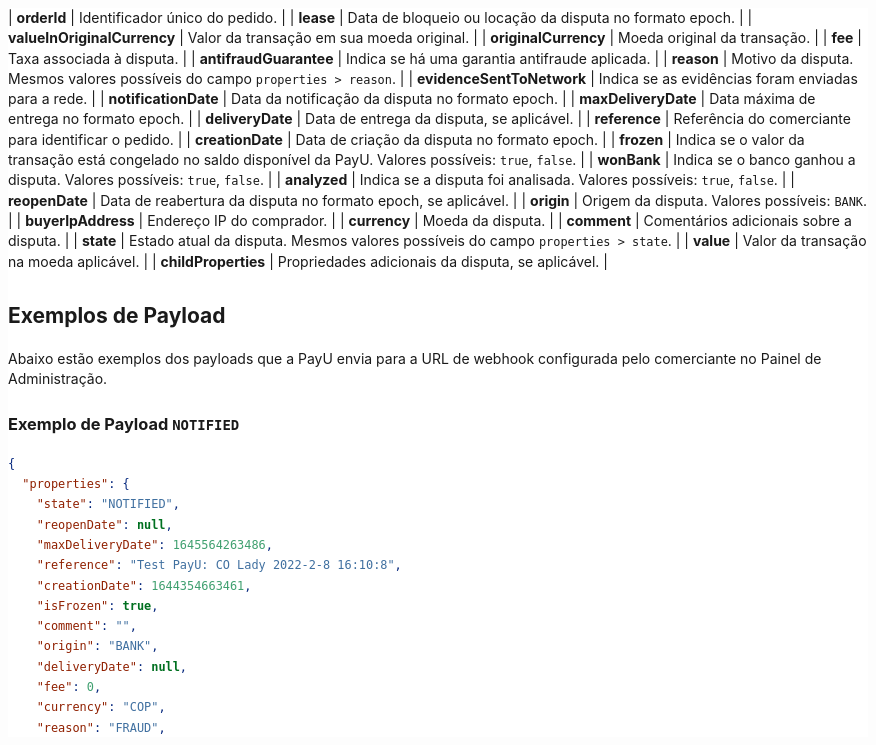 | **orderId**                    | Identificador único do pedido. |
| **lease**                      | Data de bloqueio ou locação da disputa no formato epoch. |
| **valueInOriginalCurrency**    | Valor da transação em sua moeda original. |
| **originalCurrency**           | Moeda original da transação. |
| **fee**                        | Taxa associada à disputa. |
| **antifraudGuarantee**         | Indica se há uma garantia antifraude aplicada. |
| **reason**                     | Motivo da disputa. Mesmos valores possíveis do campo `properties > reason`. |
| **evidenceSentToNetwork**      | Indica se as evidências foram enviadas para a rede. |
| **notificationDate**           | Data da notificação da disputa no formato epoch. |
| **maxDeliveryDate**            | Data máxima de entrega no formato epoch. |
| **deliveryDate**               | Data de entrega da disputa, se aplicável. |
| **reference**                  | Referência do comerciante para identificar o pedido. |
| **creationDate**               | Data de criação da disputa no formato epoch. |
| **frozen**                     | Indica se o valor da transação está congelado no saldo disponível da PayU. Valores possíveis: `true`, `false`. |
| **wonBank**                    | Indica se o banco ganhou a disputa. Valores possíveis: `true`, `false`. |
| **analyzed**                   | Indica se a disputa foi analisada. Valores possíveis: `true`, `false`. |
| **reopenDate**                 | Data de reabertura da disputa no formato epoch, se aplicável. |
| **origin**                     | Origem da disputa. Valores possíveis: `BANK`. |
| **buyerIpAddress**             | Endereço IP do comprador. |
| **currency**                   | Moeda da disputa. |
| **comment**                    | Comentários adicionais sobre a disputa. |
| **state**                      | Estado atual da disputa. Mesmos valores possíveis do campo `properties > state`. |
| **value**                      | Valor da transação na moeda aplicável. |
| **childProperties**            | Propriedades adicionais da disputa, se aplicável. |

## Exemplos de Payload

Abaixo estão exemplos dos payloads que a PayU envia para a URL de webhook configurada pelo comerciante no Painel de Administração.

### Exemplo de Payload `NOTIFIED`

```JSON
{
  "properties": {
    "state": "NOTIFIED",
    "reopenDate": null,
    "maxDeliveryDate": 1645564263486,
    "reference": "Test PayU: CO Lady 2022-2-8 16:10:8",
    "creationDate": 1644354663461,
    "isFrozen": true,
    "comment": "",
    "origin": "BANK",
    "deliveryDate": null,
    "fee": 0,
    "currency": "COP",
    "reason": "FRAUD",
```